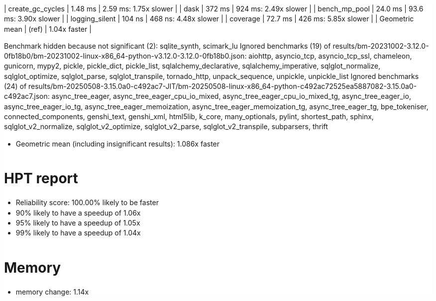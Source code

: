 | create_gc_cycles           | 1.48 ms                                                | 2.59 ms: 1.75x slower                                                 |
| dask                       | 372 ms                                                 | 924 ms: 2.49x slower                                                  |
| bench_mp_pool              | 24.0 ms                                                | 93.6 ms: 3.90x slower                                                 |
| logging_silent             | 104 ns                                                 | 468 ns: 4.48x slower                                                  |
| coverage                   | 72.7 ms                                                | 426 ms: 5.85x slower                                                  |
| Geometric mean             | (ref)                                                  | 1.04x faster                                                          |

Benchmark hidden because not significant (2): sqlite_synth, scimark_lu
Ignored benchmarks (19) of results/bm-20231002-3.12.0-0fb18b0/bm-20231002-linux-x86_64-python-v3.12.0-3.12.0-0fb18b0.json: aiohttp, asyncio_tcp, asyncio_tcp_ssl, chameleon, gunicorn, mypy2, pickle, pickle_dict, pickle_list, sqlalchemy_declarative, sqlalchemy_imperative, sqlglot_normalize, sqlglot_optimize, sqlglot_parse, sqlglot_transpile, tornado_http, unpack_sequence, unpickle, unpickle_list
Ignored benchmarks (24) of results/bm-20250508-3.15.0a0-c492ac7-JIT/bm-20250508-linux-x86_64-python-c492ac72525ea5887082-3.15.0a0-c492ac7.json: async_tree_eager, async_tree_eager_cpu_io_mixed, async_tree_eager_cpu_io_mixed_tg, async_tree_eager_io, async_tree_eager_io_tg, async_tree_eager_memoization, async_tree_eager_memoization_tg, async_tree_eager_tg, bpe_tokeniser, connected_components, genshi_text, genshi_xml, html5lib, k_core, many_optionals, pylint, shortest_path, sphinx, sqlglot_v2_normalize, sqlglot_v2_optimize, sqlglot_v2_parse, sqlglot_v2_transpile, subparsers, thrift

- Geometric mean (including insignificant results): 1.086x faster

# HPT report

- Reliability score: 100.00% likely to be faster
- 90% likely to have a speedup of 1.06x
- 95% likely to have a speedup of 1.05x
- 99% likely to have a speedup of 1.04x

# Memory
- memory change: 1.14x